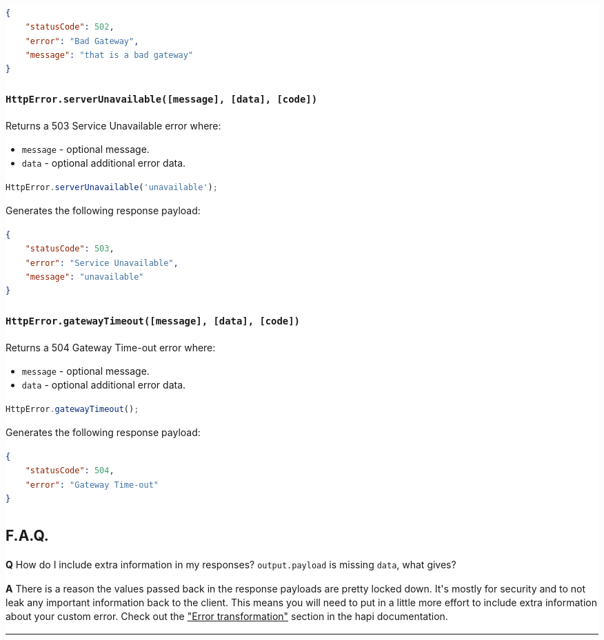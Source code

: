```json
{
    "statusCode": 502,
    "error": "Bad Gateway",
    "message": "that is a bad gateway"
}
```

### `HttpError.serverUnavailable([message], [data], [code])`

Returns a 503 Service Unavailable error where:
- `message` - optional message.
- `data` - optional additional error data.

```js
HttpError.serverUnavailable('unavailable');
```

Generates the following response payload:

```json
{
    "statusCode": 503,
    "error": "Service Unavailable",
    "message": "unavailable"
}
```

### `HttpError.gatewayTimeout([message], [data], [code])`

Returns a 504 Gateway Time-out error where:
- `message` - optional message.
- `data` - optional additional error data.

```js
HttpError.gatewayTimeout();
```

Generates the following response payload:

```json
{
    "statusCode": 504,
    "error": "Gateway Time-out"
}
```

## F.A.Q.

**Q** How do I include extra information in my responses? `output.payload` is missing `data`, what gives?

**A** There is a reason the values passed back in the response payloads are pretty locked down. It's mostly for security and to not leak any important information back to the client. This means you will need to put in a little more effort to include extra information about your custom error. Check out the ["Error transformation"](https://github.com/hapijs/hapi/blob/master/API.md#error-transformation) section in the hapi documentation.

---
